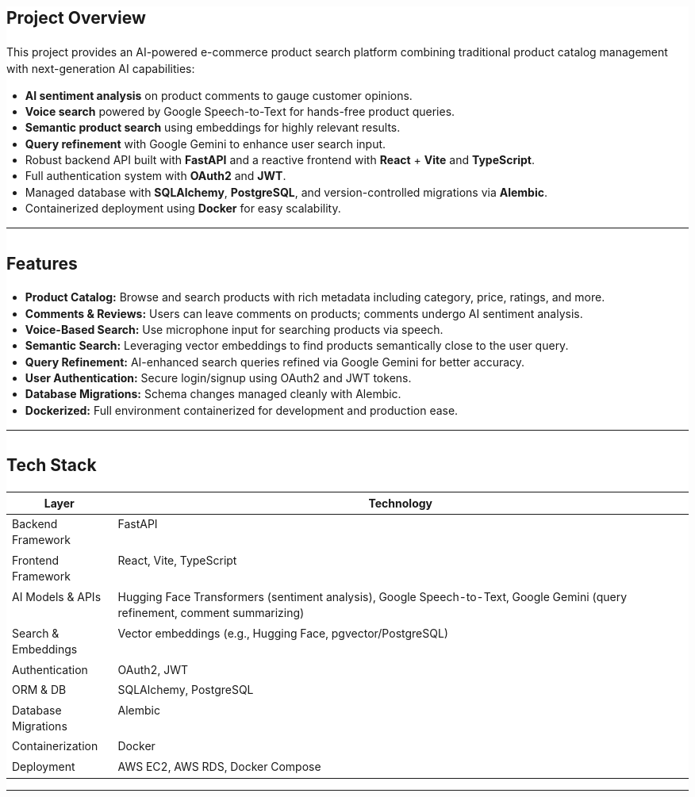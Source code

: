 
## Project Overview

This project provides an AI-powered e-commerce product search platform combining traditional product catalog management with next-generation AI capabilities:

- **AI sentiment analysis** on product comments to gauge customer opinions.
- **Voice search** powered by Google Speech-to-Text for hands-free product queries.
- **Semantic product search** using embeddings for highly relevant results.
- **Query refinement** with Google Gemini to enhance user search input.
- Robust backend API built with **FastAPI** and a reactive frontend with **React** + **Vite** and **TypeScript**.
- Full authentication system with **OAuth2** and **JWT**.
- Managed database with **SQLAlchemy**, **PostgreSQL**, and version-controlled migrations via **Alembic**.
- Containerized deployment using **Docker** for easy scalability.

---

## Features

- **Product Catalog:** Browse and search products with rich metadata including category, price, ratings, and more.
- **Comments & Reviews:** Users can leave comments on products; comments undergo AI sentiment analysis.
- **Voice-Based Search:** Use microphone input for searching products via speech.
- **Semantic Search:** Leveraging vector embeddings to find products semantically close to the user query.
- **Query Refinement:** AI-enhanced search queries refined via Google Gemini for better accuracy.
- **User Authentication:** Secure login/signup using OAuth2 and JWT tokens.
- **Database Migrations:** Schema changes managed cleanly with Alembic.
- **Dockerized:** Full environment containerized for development and production ease.

---

## Tech Stack

| Layer                | Technology                      |
|----------------------|--------------------------------|
| Backend Framework    | FastAPI                        |
| Frontend Framework   | React, Vite, TypeScript        |
| AI Models & APIs     | Hugging Face Transformers (sentiment analysis), Google Speech-to-Text, Google Gemini (query refinement, comment summarizing) |
| Search & Embeddings  | Vector embeddings (e.g., Hugging Face, pgvector/PostgreSQL) |
| Authentication       | OAuth2, JWT                    |
| ORM & DB             | SQLAlchemy, PostgreSQL          |
| Database Migrations  | Alembic                       |
| Containerization     | Docker                        |
| Deployment           | AWS EC2, AWS RDS, Docker Compose |

---